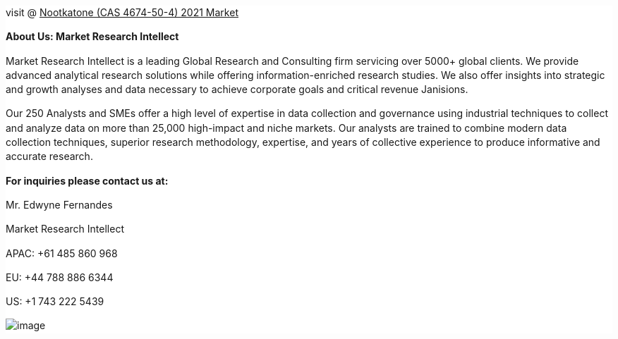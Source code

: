visit&nbsp;@</strong>&nbsp;</span><span class="font-[700]"><a href="https://www.marketresearchintellect.com/product/global-nootkatone-cas-4674-50-4-2020-market/?utm_source=Linkedin&utm_medium=863" target="_blank" data-tracking-control-name="article-ssr-frontend-pulse_little-text-block" data-tracking-will-navigate="" data-test-link="">Nootkatone (CAS 4674-50-4) 2021 Market</a></span></p><p><strong><span class="font-[700]">About Us: Market Research Intellect</span></strong></p><p><span class="">Market Research Intellect is a leading Global Research and Consulting firm servicing over 5000+ global clients. We provide advanced analytical research solutions while offering information-enriched research studies.&nbsp;</span>We also offer insights into strategic and growth analyses and data necessary to achieve corporate goals and critical revenue Janisions.</p><p><span class="">Our 250 Analysts and SMEs offer a high level of expertise in data collection and governance using industrial techniques to collect and analyze data on more than 25,000 high-impact and niche markets. Our analysts are trained to combine modern data collection techniques, superior research methodology, expertise, and years of collective experience to produce informative and accurate research.</span></p><p><strong>For inquiries please contact us at:</strong></p><p>Mr. Edwyne Fernandes</p><p>Market Research Intellect</p><p>APAC: +61 485 860 968</p><p>EU: +44 788 886 6344</p><p>US: +1 743 222 5439</p>
![image](https://github.com/user-attachments/assets/a8314a8b-1060-421c-a35a-692cf82a41f7)
